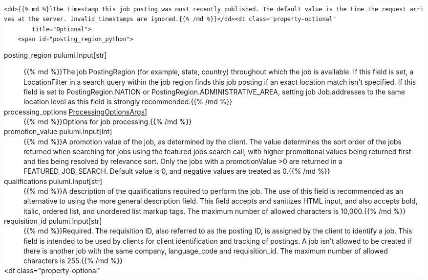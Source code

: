     <dd>{{% md %}}The timestamp this job posting was most recently published. The default value is the time the request arrives at the server. Invalid timestamps are ignored.{{% /md %}}</dd><dt class="property-optional"
            title="Optional">
        <span id="posting_region_python">
<a href="#posting_region_python" style="color: inherit; text-decoration: inherit;">posting_<wbr>region</a>
</span>
        <span class="property-indicator"></span>
        <span class="property-type">pulumi.<wbr>Input[str]</span>
    </dt>
    <dd>{{% md %}}The job PostingRegion (for example, state, country) throughout which the job is available. If this field is set, a LocationFilter in a search query within the job region finds this job posting if an exact location match isn't specified. If this field is set to PostingRegion.NATION or PostingRegion.ADMINISTRATIVE_AREA, setting job Job.addresses to the same location level as this field is strongly recommended.{{% /md %}}</dd><dt class="property-optional"
            title="Optional">
        <span id="processing_options_python">
<a href="#processing_options_python" style="color: inherit; text-decoration: inherit;">processing_<wbr>options</a>
</span>
        <span class="property-indicator"></span>
        <span class="property-type"><a href="#processingoptions">Processing<wbr>Options<wbr>Args]</a></span>
    </dt>
    <dd>{{% md %}}Options for job processing.{{% /md %}}</dd><dt class="property-optional"
            title="Optional">
        <span id="promotion_value_python">
<a href="#promotion_value_python" style="color: inherit; text-decoration: inherit;">promotion_<wbr>value</a>
</span>
        <span class="property-indicator"></span>
        <span class="property-type">pulumi.<wbr>Input[int]</span>
    </dt>
    <dd>{{% md %}}A promotion value of the job, as determined by the client. The value determines the sort order of the jobs returned when searching for jobs using the featured jobs search call, with higher promotional values being returned first and ties being resolved by relevance sort. Only the jobs with a promotionValue >0 are returned in a FEATURED_JOB_SEARCH. Default value is 0, and negative values are treated as 0.{{% /md %}}</dd><dt class="property-optional"
            title="Optional">
        <span id="qualifications_python">
<a href="#qualifications_python" style="color: inherit; text-decoration: inherit;">qualifications</a>
</span>
        <span class="property-indicator"></span>
        <span class="property-type">pulumi.<wbr>Input[str]</span>
    </dt>
    <dd>{{% md %}}A description of the qualifications required to perform the job. The use of this field is recommended as an alternative to using the more general description field. This field accepts and sanitizes HTML input, and also accepts bold, italic, ordered list, and unordered list markup tags. The maximum number of allowed characters is 10,000.{{% /md %}}</dd><dt class="property-optional"
            title="Optional">
        <span id="requisition_id_python">
<a href="#requisition_id_python" style="color: inherit; text-decoration: inherit;">requisition_<wbr>id</a>
</span>
        <span class="property-indicator"></span>
        <span class="property-type">pulumi.<wbr>Input[str]</span>
    </dt>
    <dd>{{% md %}}Required. The requisition ID, also referred to as the posting ID, is assigned by the client to identify a job. This field is intended to be used by clients for client identification and tracking of postings. A job isn't allowed to be created if there is another job with the same company, language_code and requisition_id. The maximum number of allowed characters is 255.{{% /md %}}</dd><dt class="property-optional"